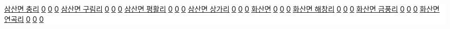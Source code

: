 
  <tr class="item">
    <td><a href="전라남도해남군삼산면충리">삼산면 충리</a></td>
    <td><a href="전라남도해남군삼산면충리">0</a></td>
    <td><a href="전라남도해남군삼산면충리">0</a></td>
    <td><a href="전라남도해남군삼산면충리">0</a></td>
  </tr>
    

  <tr class="item">
    <td><a href="전라남도해남군삼산면구림리">삼산면 구림리</a></td>
    <td><a href="전라남도해남군삼산면구림리">0</a></td>
    <td><a href="전라남도해남군삼산면구림리">0</a></td>
    <td><a href="전라남도해남군삼산면구림리">0</a></td>
  </tr>
    

  <tr class="item">
    <td><a href="전라남도해남군삼산면평활리">삼산면 평활리</a></td>
    <td><a href="전라남도해남군삼산면평활리">0</a></td>
    <td><a href="전라남도해남군삼산면평활리">0</a></td>
    <td><a href="전라남도해남군삼산면평활리">0</a></td>
  </tr>
    

  <tr class="item">
    <td><a href="전라남도해남군삼산면상가리">삼산면 상가리</a></td>
    <td><a href="전라남도해남군삼산면상가리">0</a></td>
    <td><a href="전라남도해남군삼산면상가리">0</a></td>
    <td><a href="전라남도해남군삼산면상가리">0</a></td>
  </tr>
    

  <tr class="item">
    <td><a href="전라남도해남군화산면">화산면</a></td>
    <td><a href="전라남도해남군화산면">0</a></td>
    <td><a href="전라남도해남군화산면">0</a></td>
    <td><a href="전라남도해남군화산면">0</a></td>
  </tr>
    

  <tr class="item">
    <td><a href="전라남도해남군화산면해창리">화산면 해창리</a></td>
    <td><a href="전라남도해남군화산면해창리">0</a></td>
    <td><a href="전라남도해남군화산면해창리">0</a></td>
    <td><a href="전라남도해남군화산면해창리">0</a></td>
  </tr>
    

  <tr class="item">
    <td><a href="전라남도해남군화산면금풍리">화산면 금풍리</a></td>
    <td><a href="전라남도해남군화산면금풍리">0</a></td>
    <td><a href="전라남도해남군화산면금풍리">0</a></td>
    <td><a href="전라남도해남군화산면금풍리">0</a></td>
  </tr>
    

  <tr class="item">
    <td><a href="전라남도해남군화산면연곡리">화산면 연곡리</a></td>
    <td><a href="전라남도해남군화산면연곡리">0</a></td>
    <td><a href="전라남도해남군화산면연곡리">0</a></td>
    <td><a href="전라남도해남군화산면연곡리">0</a></td>
  </tr>
    